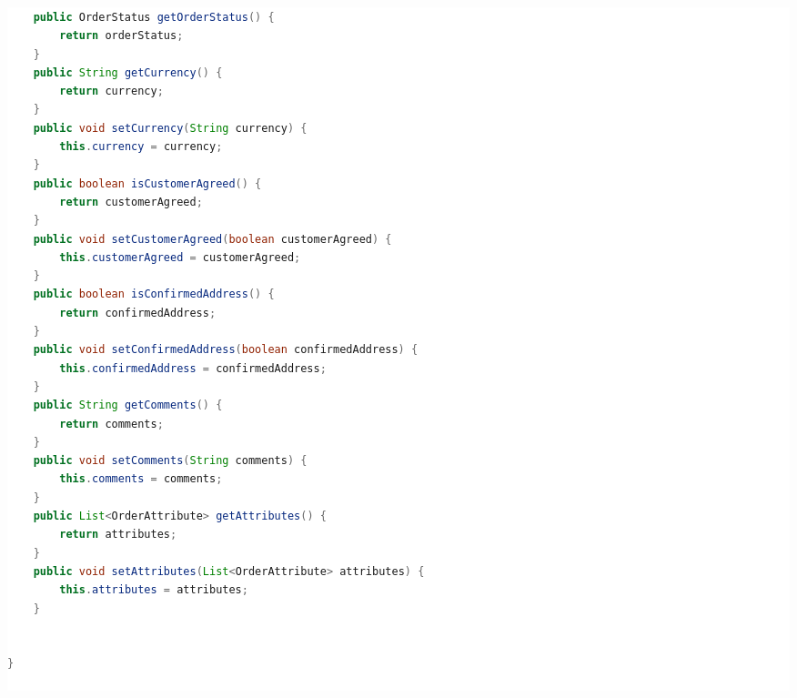```java
	public OrderStatus getOrderStatus() {
		return orderStatus;
	}
	public String getCurrency() {
		return currency;
	}
	public void setCurrency(String currency) {
		this.currency = currency;
	}
	public boolean isCustomerAgreed() {
		return customerAgreed;
	}
	public void setCustomerAgreed(boolean customerAgreed) {
		this.customerAgreed = customerAgreed;
	}
	public boolean isConfirmedAddress() {
		return confirmedAddress;
	}
	public void setConfirmedAddress(boolean confirmedAddress) {
		this.confirmedAddress = confirmedAddress;
	}
	public String getComments() {
		return comments;
	}
	public void setComments(String comments) {
		this.comments = comments;
	}
	public List<OrderAttribute> getAttributes() {
		return attributes;
	}
	public void setAttributes(List<OrderAttribute> attributes) {
		this.attributes = attributes;
	}


}



```
